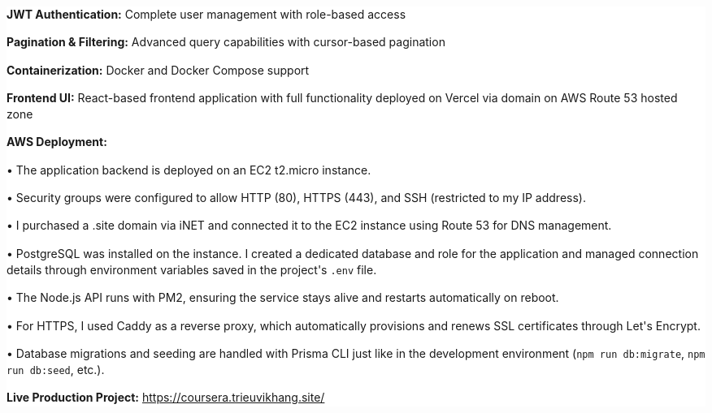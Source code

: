 **JWT Authentication:** Complete user management with role-based access

**Pagination & Filtering:** Advanced query capabilities with cursor-based pagination

**Containerization:** Docker and Docker Compose support

**Frontend UI:** React-based frontend application with full functionality deployed on Vercel via domain on AWS Route 53 hosted zone

**AWS Deployment:**

• The application backend is deployed on an EC2 t2.micro instance.

• Security groups were configured to allow HTTP (80), HTTPS (443), and SSH (restricted to my IP address).

• I purchased a .site domain via iNET and connected it to the EC2 instance using Route 53 for DNS management.

• PostgreSQL was installed on the instance. I created a dedicated database and role for the application and managed connection details through environment variables saved in the project's `.env` file.

• The Node.js API runs with PM2, ensuring the service stays alive and restarts automatically on reboot.

• For HTTPS, I used Caddy as a reverse proxy, which automatically provisions and renews SSL certificates through Let's Encrypt.

• Database migrations and seeding are handled with Prisma CLI just like in the development environment (`npm run db:migrate`, `npm run db:seed`, etc.).


**Live Production Project:** https://coursera.trieuvikhang.site/
